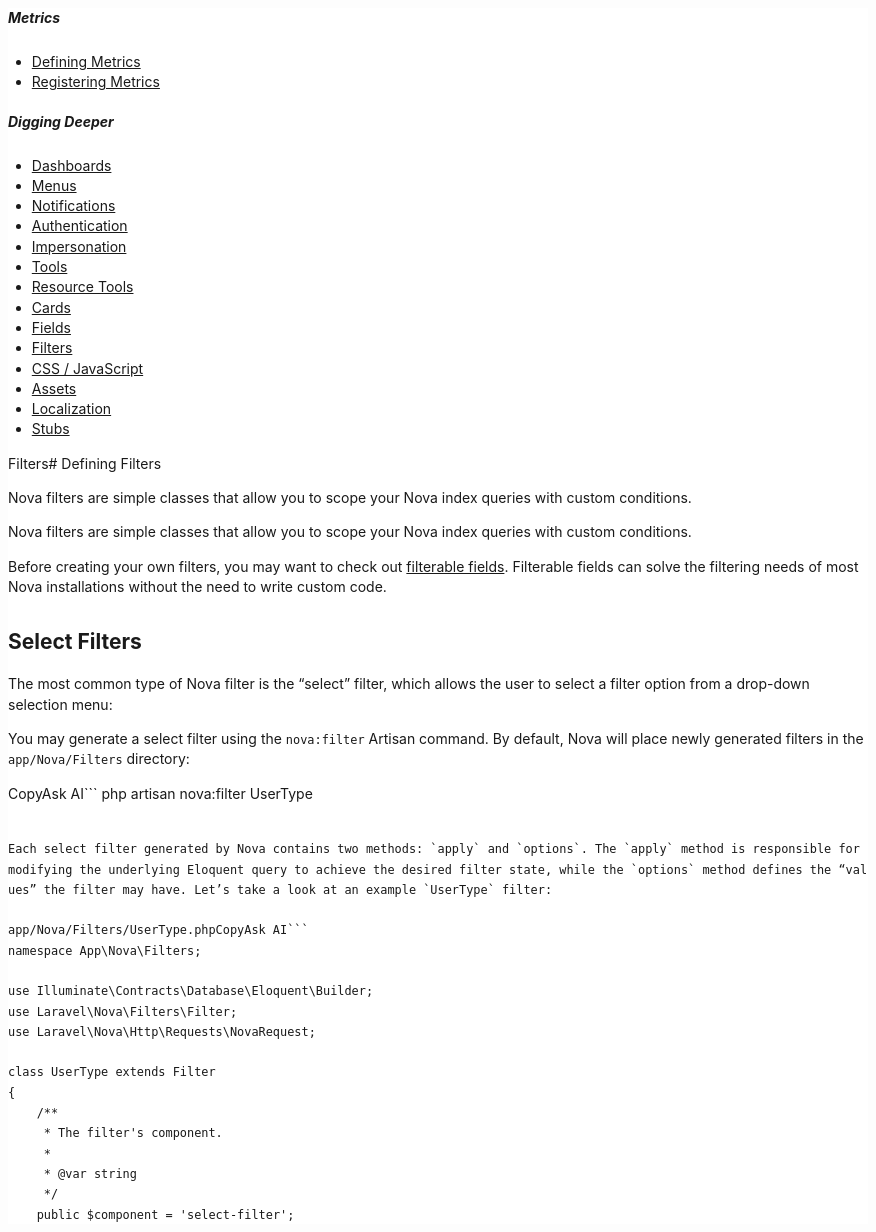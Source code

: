 ##### Metrics

- [Defining Metrics](/docs/v5/metrics/defining-metrics)
- [Registering Metrics](/docs/v5/metrics/registering-metrics)

##### Digging Deeper

- [Dashboards](/docs/v5/customization/dashboards)
- [Menus](/docs/v5/customization/menus)
- [Notifications](/docs/v5/customization/notifications)
- [Authentication](/docs/v5/customization/authentication)
- [Impersonation](/docs/v5/customization/impersonation)
- [Tools](/docs/v5/customization/tools)
- [Resource Tools](/docs/v5/customization/resource-tools)
- [Cards](/docs/v5/customization/cards)
- [Fields](/docs/v5/customization/fields)
- [Filters](/docs/v5/customization/filters)
- [CSS / JavaScript](/docs/v5/customization/frontend)
- [Assets](/docs/v5/customization/assets)
- [Localization](/docs/v5/customization/localization)
- [Stubs](/docs/v5/customization/stubs)

Filters# Defining Filters

Nova filters are simple classes that allow you to scope your Nova index queries with custom conditions.

Nova filters are simple classes that allow you to scope your Nova index queries with custom conditions.

Before creating your own filters, you may want to check out [filterable fields](./../resources/fields#filterable-fields). Filterable fields can solve the filtering needs of most Nova installations without the need to write custom code.

## [​](#select-filters)Select Filters

The most common type of Nova filter is the “select” filter, which allows the user to select a filter option from a drop-down selection menu:

You may generate a select filter using the `nova:filter` Artisan command. By default, Nova will place newly generated filters in the `app/Nova/Filters` directory:

CopyAsk AI```
php artisan nova:filter UserType

```

Each select filter generated by Nova contains two methods: `apply` and `options`. The `apply` method is responsible for modifying the underlying Eloquent query to achieve the desired filter state, while the `options` method defines the “values” the filter may have. Let’s take a look at an example `UserType` filter:

app/Nova/Filters/UserType.phpCopyAsk AI```
namespace App\Nova\Filters;

use Illuminate\Contracts\Database\Eloquent\Builder;
use Laravel\Nova\Filters\Filter;
use Laravel\Nova\Http\Requests\NovaRequest;

class UserType extends Filter
{
    /**
     * The filter's component.
     *
     * @var string
     */
    public $component = 'select-filter';
```